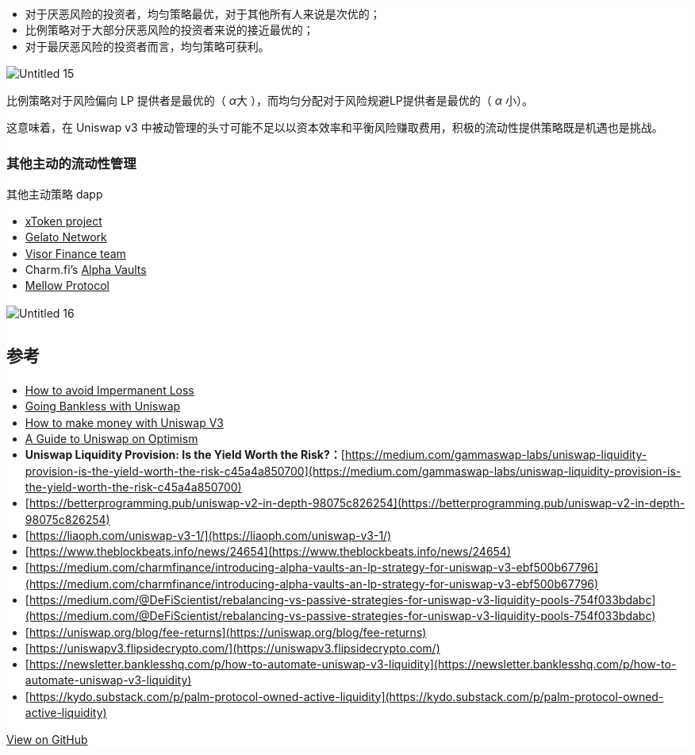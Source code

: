 - 对于厌恶风险的投资者，均匀策略最优，对于其他所有人来说是次优的；
- 比例策略对于大部分厌恶风险的投资者来说的接近最优的；
- 对于最厌恶风险的投资者而言，均匀策略可获利。

![Untitled 15](https://user-images.githubusercontent.com/3297411/190839545-ec74a8e6-e5bb-4ed2-8712-630db12c2226.png)

比例策略对于风险偏向 LP 提供者是最优的（ $\alpha$大 ），而均匀分配对于风险规避LP提供者是最优的（ $\alpha$ 小）。

这意味着，在 Uniswap v3 中被动管理的头寸可能不足以以资本效率和平衡风险赚取费用，积极的流动性提供策略既是机遇也是挑战。

### 其他主动的流动性管理

其他主动策略 dapp

- [xToken project](https://xtoken.market/app/invest)
- [Gelato Network](https://www.gelato.network/)
- [Visor Finance team](https://www.visor.finance/)
- Charm.fi’s [Alpha Vaults](https://alpha.charm.fi/)
- [Mellow Protocol](https://mellow.finance/vault)

![Untitled 16](https://user-images.githubusercontent.com/3297411/190839551-e149cbf3-10fb-46c1-9a58-5507499ac6ea.png)

## 参考

- [How to avoid Impermanent Loss](https://newsletter.banklesshq.com/p/how-to-avoid-impermanent-loss)
- [Going Bankless with Uniswap](https://newsletter.banklesshq.com/p/10-going-bankless-with-uniswap-caleb)
- [How to make money with Uniswap V3](https://newsletter.banklesshq.com/p/how-to-make-money-with-uniswap-v3)
- [A Guide to Uniswap on Optimism](https://newsletter.banklesshq.com/p/a-guide-to-uniswap-on-optimism)
- ****Uniswap Liquidity Provision: Is the Yield Worth the Risk?：****[https://medium.com/gammaswap-labs/uniswap-liquidity-provision-is-the-yield-worth-the-risk-c45a4a850700](https://medium.com/gammaswap-labs/uniswap-liquidity-provision-is-the-yield-worth-the-risk-c45a4a850700)
- [https://betterprogramming.pub/uniswap-v2-in-depth-98075c826254](https://betterprogramming.pub/uniswap-v2-in-depth-98075c826254)
- [https://liaoph.com/uniswap-v3-1/](https://liaoph.com/uniswap-v3-1/)
- [https://www.theblockbeats.info/news/24654](https://www.theblockbeats.info/news/24654)
- [https://medium.com/charmfinance/introducing-alpha-vaults-an-lp-strategy-for-uniswap-v3-ebf500b67796](https://medium.com/charmfinance/introducing-alpha-vaults-an-lp-strategy-for-uniswap-v3-ebf500b67796)
- [https://medium.com/@DeFiScientist/rebalancing-vs-passive-strategies-for-uniswap-v3-liquidity-pools-754f033bdabc](https://medium.com/@DeFiScientist/rebalancing-vs-passive-strategies-for-uniswap-v3-liquidity-pools-754f033bdabc)
- [https://uniswap.org/blog/fee-returns](https://uniswap.org/blog/fee-returns)
- [https://uniswapv3.flipsidecrypto.com/](https://uniswapv3.flipsidecrypto.com/)
- [https://newsletter.banklesshq.com/p/how-to-automate-uniswap-v3-liquidity](https://newsletter.banklesshq.com/p/how-to-automate-uniswap-v3-liquidity)
- [https://kydo.substack.com/p/palm-protocol-owned-active-liquidity](https://kydo.substack.com/p/palm-protocol-owned-active-liquidity)

[View on GitHub](https://github.com/qiwihui/blog/issues/165)


